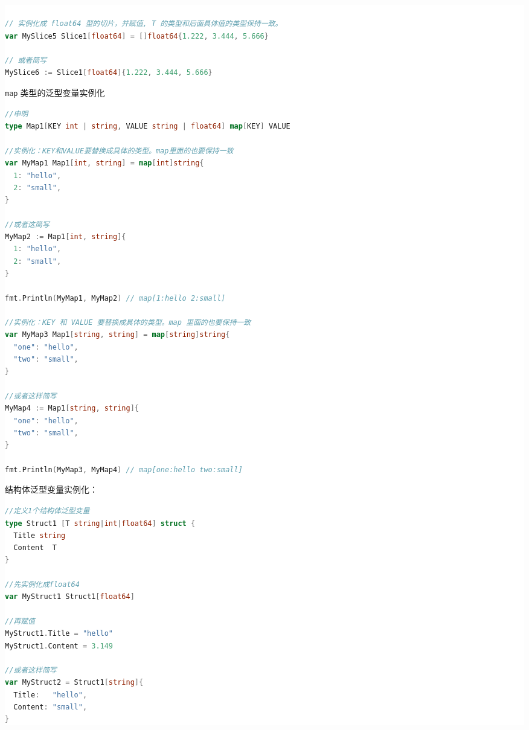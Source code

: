 ```go

// 实例化成 float64 型的切片，并赋值, T 的类型和后面具体值的类型保持一致。
var MySlice5 Slice1[float64] = []float64{1.222, 3.444, 5.666}

// 或者简写
MySlice6 := Slice1[float64]{1.222, 3.444, 5.666}
```

```map``` 类型的泛型变量实例化

```go
//申明
type Map1[KEY int | string, VALUE string | float64] map[KEY] VALUE

//实例化：KEY和VALUE要替换成具体的类型。map里面的也要保持一致
var MyMap1 Map1[int, string] = map[int]string{
  1: "hello",
  2: "small",
}

//或者这简写
MyMap2 := Map1[int, string]{
  1: "hello",
  2: "small",
}

fmt.Println(MyMap1, MyMap2) // map[1:hello 2:small]

//实例化：KEY 和 VALUE 要替换成具体的类型。map 里面的也要保持一致
var MyMap3 Map1[string, string] = map[string]string{
  "one": "hello",
  "two": "small",
}

//或者这样简写
MyMap4 := Map1[string, string]{
  "one": "hello",
  "two": "small",
}

fmt.Println(MyMap3, MyMap4) // map[one:hello two:small]
```

结构体泛型变量实例化：

```go
//定义1个结构体泛型变量
type Struct1 [T string|int|float64] struct {
  Title string
  Content  T
}

//先实例化成float64
var MyStruct1 Struct1[float64]

//再赋值
MyStruct1.Title = "hello"
MyStruct1.Content = 3.149

//或者这样简写
var MyStruct2 = Struct1[string]{
  Title:   "hello",
  Content: "small",
}

```